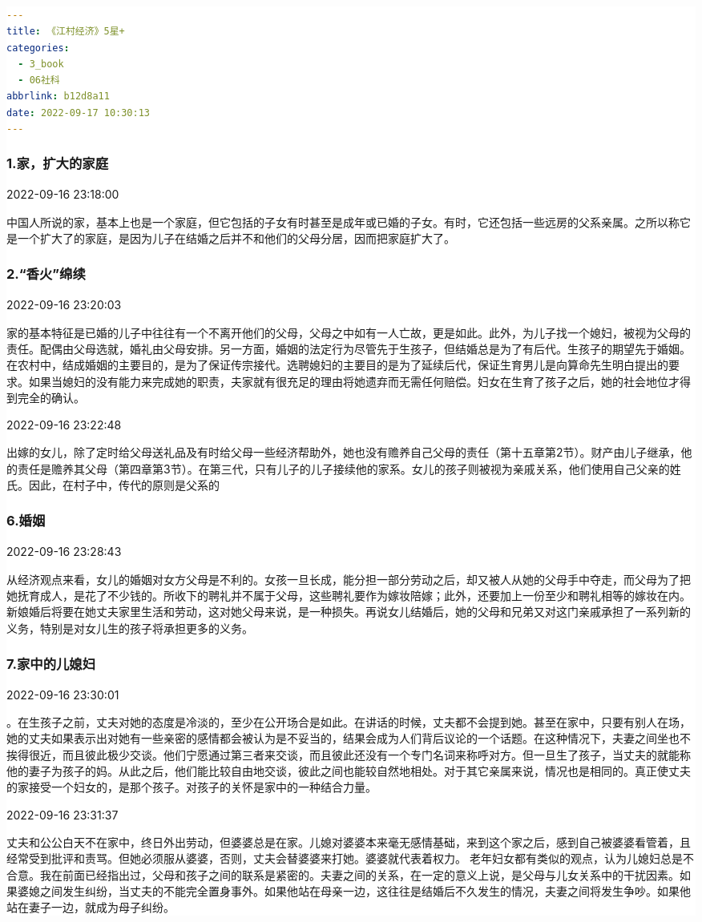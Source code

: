 ```yaml
---
title: 《江村经济》5星+
categories:
  - 3_book
  - 06社科
abbrlink: b12d8a11
date: 2022-09-17 10:30:13
---
```

### 1.家，扩大的家庭

2022-09-16 23:18:00

中国人所说的家，基本上也是一个家庭，但它包括的子女有时甚至是成年或已婚的子女。有时，它还包括一些远房的父系亲属。之所以称它是一个扩大了的家庭，是因为儿子在结婚之后并不和他们的父母分居，因而把家庭扩大了。



### 2.“香火”绵续

2022-09-16 23:20:03

家的基本特征是已婚的儿子中往往有一个不离开他们的父母，父母之中如有一人亡故，更是如此。此外，为儿子找一个媳妇，被视为父母的责任。配偶由父母选就，婚礼由父母安排。另一方面，婚姻的法定行为尽管先于生孩子，但结婚总是为了有后代。生孩子的期望先于婚姻。在农村中，结成婚姻的主要目的，是为了保证传宗接代。选聘媳妇的主要目的是为了延续后代，保证生育男儿是向算命先生明白提出的要求。如果当媳妇的没有能力来完成她的职责，夫家就有很充足的理由将她遗弃而无需任何赔偿。妇女在生育了孩子之后，她的社会地位才得到完全的确认。

2022-09-16 23:22:48

出嫁的女儿，除了定时给父母送礼品及有时给父母一些经济帮助外，她也没有赡养自己父母的责任（第十五章第2节）。财产由儿子继承，他的责任是赡养其父母（第四章第3节）。在第三代，只有儿子的儿子接续他的家系。女儿的孩子则被视为亲戚关系，他们使用自己父亲的姓氏。因此，在村子中，传代的原则是父系的



### 6.婚姻

2022-09-16 23:28:43

从经济观点来看，女儿的婚姻对女方父母是不利的。女孩一旦长成，能分担一部分劳动之后，却又被人从她的父母手中夺走，而父母为了把她抚育成人，是花了不少钱的。所收下的聘礼并不属于父母，这些聘礼要作为嫁妆陪嫁；此外，还要加上一份至少和聘礼相等的嫁妆在内。新娘婚后将要在她丈夫家里生活和劳动，这对她父母来说，是一种损失。再说女儿结婚后，她的父母和兄弟又对这门亲戚承担了一系列新的义务，特别是对女儿生的孩子将承担更多的义务。



### 7.家中的儿媳妇

2022-09-16 23:30:01

。在生孩子之前，丈夫对她的态度是冷淡的，至少在公开场合是如此。在讲话的时候，丈夫都不会提到她。甚至在家中，只要有别人在场，她的丈夫如果表示出对她有一些亲密的感情都会被认为是不妥当的，结果会成为人们背后议论的一个话题。在这种情况下，夫妻之间坐也不挨得很近，而且彼此极少交谈。他们宁愿通过第三者来交谈，而且彼此还没有一个专门名词来称呼对方。但一旦生了孩子，当丈夫的就能称他的妻子为孩子的妈。从此之后，他们能比较自由地交谈，彼此之间也能较自然地相处。对于其它亲属来说，情况也是相同的。真正使丈夫的家接受一个妇女的，是那个孩子。对孩子的关怀是家中的一种结合力量。

2022-09-16 23:31:37

丈夫和公公白天不在家中，终日外出劳动，但婆婆总是在家。儿媳对婆婆本来毫无感情基础，来到这个家之后，感到自己被婆婆看管着，且经常受到批评和责骂。但她必须服从婆婆，否则，丈夫会替婆婆来打她。婆婆就代表着权力。
老年妇女都有类似的观点，认为儿媳妇总是不合意。我在前面已经指出过，父母和孩子之间的联系是紧密的。夫妻之间的关系，在一定的意义上说，是父母与儿女关系中的干扰因素。如果婆媳之间发生纠纷，当丈夫的不能完全置身事外。如果他站在母亲一边，这往往是结婚后不久发生的情况，夫妻之间将发生争吵。如果他站在妻子一边，就成为母子纠纷。
